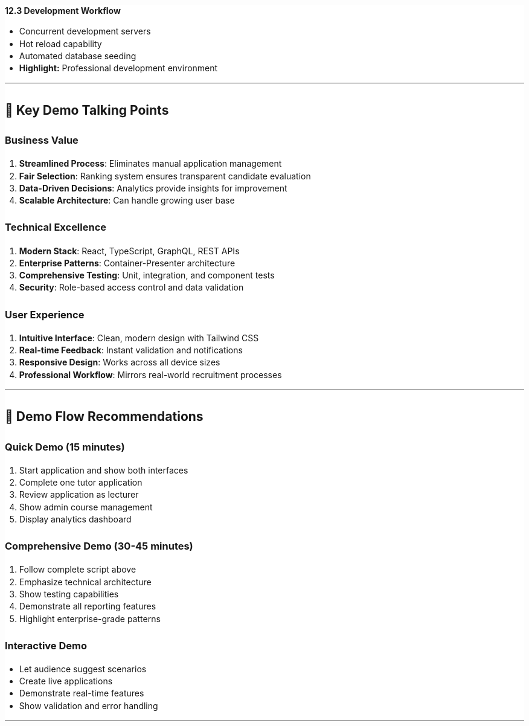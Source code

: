 **12.3 Development Workflow**
- Concurrent development servers
- Hot reload capability
- Automated database seeding
- **Highlight:** Professional development environment

---

## 🎯 Key Demo Talking Points

### Business Value
1. **Streamlined Process**: Eliminates manual application management
2. **Fair Selection**: Ranking system ensures transparent candidate evaluation
3. **Data-Driven Decisions**: Analytics provide insights for improvement
4. **Scalable Architecture**: Can handle growing user base

### Technical Excellence
1. **Modern Stack**: React, TypeScript, GraphQL, REST APIs
2. **Enterprise Patterns**: Container-Presenter architecture
3. **Comprehensive Testing**: Unit, integration, and component tests
4. **Security**: Role-based access control and data validation

### User Experience
1. **Intuitive Interface**: Clean, modern design with Tailwind CSS
2. **Real-time Feedback**: Instant validation and notifications
3. **Responsive Design**: Works across all device sizes
4. **Professional Workflow**: Mirrors real-world recruitment processes

---

## 🔄 Demo Flow Recommendations

### Quick Demo (15 minutes)
1. Start application and show both interfaces
2. Complete one tutor application
3. Review application as lecturer
4. Show admin course management
5. Display analytics dashboard

### Comprehensive Demo (30-45 minutes)
1. Follow complete script above
2. Emphasize technical architecture
3. Show testing capabilities
4. Demonstrate all reporting features
5. Highlight enterprise-grade patterns

### Interactive Demo
- Let audience suggest scenarios
- Create live applications
- Demonstrate real-time features
- Show validation and error handling

---